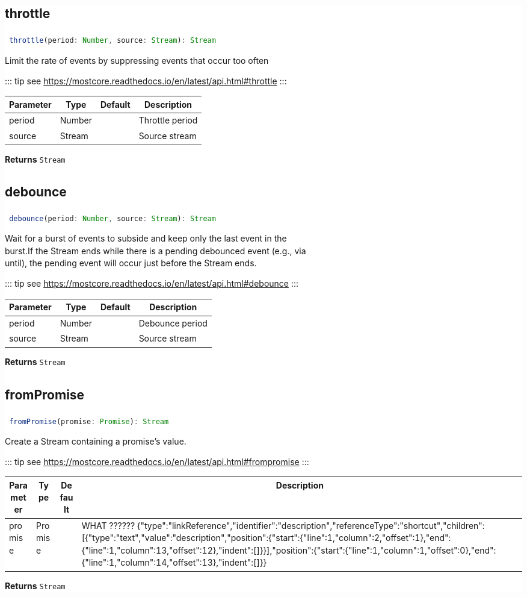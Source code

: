 
## throttle

```ts
 throttle(period: Number, source: Stream): Stream
```

Limit the rate of events by suppressing events that occur too often

::: tip see
https://mostcore.readthedocs.io/en/latest/api.html#throttle
:::

|Parameter|Type|Default|Description|
|---|---|---|---|
|period|Number||Throttle period|
|source|Stream||Source stream|
**Returns** `Stream` 


## debounce

```ts
 debounce(period: Number, source: Stream): Stream
```

Wait for a burst of events to subside and keep only the last event in the<br>burst.If the Stream ends while there is a pending debounced event (e.g., via<br>until), the pending event will occur just before the Stream ends.

::: tip see
https://mostcore.readthedocs.io/en/latest/api.html#debounce
:::

|Parameter|Type|Default|Description|
|---|---|---|---|
|period|Number||Debounce period|
|source|Stream||Source stream|
**Returns** `Stream` 


## fromPromise

```ts
 fromPromise(promise: Promise): Stream
```

Create a Stream containing a promise’s value.

::: tip see
https://mostcore.readthedocs.io/en/latest/api.html#frompromise
:::

|Parameter|Type|Default|Description|
|---|---|---|---|
|promise|Promise||WHAT ?????? {"type":"linkReference","identifier":"description","referenceType":"shortcut","children":[{"type":"text","value":"description","position":{"start":{"line":1,"column":2,"offset":1},"end":{"line":1,"column":13,"offset":12},"indent":[]}}],"position":{"start":{"line":1,"column":1,"offset":0},"end":{"line":1,"column":14,"offset":13},"indent":[]}}|
**Returns** `Stream` 
